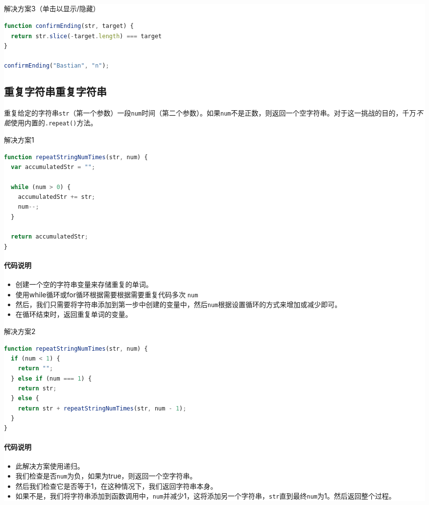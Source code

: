 解决方案3（单击以显示/隐藏）

```js
function confirmEnding(str, target) {
  return str.slice(-target.length) === target
}

confirmEnding("Bastian", "n");
```

## 重复字符串重复字符串

重复给定的字符串`str`（第一个参数）一段`num`时间（第二个参数）。如果`num`不是正数，则返回一个空字符串。对于这一挑战的目的，千万*不能*使用内置的`.repeat()`方法。

解决方案1

```js
function repeatStringNumTimes(str, num) {
  var accumulatedStr = "";

  while (num > 0) {
    accumulatedStr += str;
    num--;
  }

  return accumulatedStr;
}
```

#### 代码说明

- 创建一个空的字符串变量来存储重复的单词。
- 使用while循环或for循环根据需要根据需要重复代码多次 `num`
- 然后，我们只需要将字符串添加到第一步中创建的变量中，然后`num`根据设置循环的方式来增加或减少即可。
- 在循环结束时，返回重复单词的变量。

解决方案2

```js
function repeatStringNumTimes(str, num) {
  if (num < 1) {
    return "";
  } else if (num === 1) {
    return str;
  } else {
    return str + repeatStringNumTimes(str, num - 1);
  }
}
```

#### 代码说明

- 此解决方案使用递归。
- 我们检查是否`num`为负，如果为true，则返回一个空字符串。
- 然后我们检查它是否等于1，在这种情况下，我们返回字符串本身。
- 如果不是，我们将字符串添加到函数调用中，`num`并减少1，这将添加另一个字符串，`str`直到最终`num`为1。然后返回整个过程。
